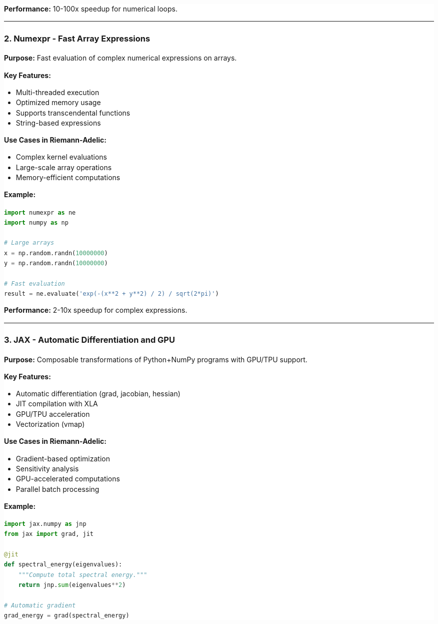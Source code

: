 **Performance:** 10-100x speedup for numerical loops.

---

### 2. Numexpr - Fast Array Expressions

**Purpose:** Fast evaluation of complex numerical expressions on arrays.

**Key Features:**
- Multi-threaded execution
- Optimized memory usage
- Supports transcendental functions
- String-based expressions

**Use Cases in Riemann-Adelic:**
- Complex kernel evaluations
- Large-scale array operations
- Memory-efficient computations

**Example:**
```python
import numexpr as ne
import numpy as np

# Large arrays
x = np.random.randn(10000000)
y = np.random.randn(10000000)

# Fast evaluation
result = ne.evaluate('exp(-(x**2 + y**2) / 2) / sqrt(2*pi)')
```

**Performance:** 2-10x speedup for complex expressions.

---

### 3. JAX - Automatic Differentiation and GPU

**Purpose:** Composable transformations of Python+NumPy programs with GPU/TPU support.

**Key Features:**
- Automatic differentiation (grad, jacobian, hessian)
- JIT compilation with XLA
- GPU/TPU acceleration
- Vectorization (vmap)

**Use Cases in Riemann-Adelic:**
- Gradient-based optimization
- Sensitivity analysis
- GPU-accelerated computations
- Parallel batch processing

**Example:**
```python
import jax.numpy as jnp
from jax import grad, jit

@jit
def spectral_energy(eigenvalues):
    """Compute total spectral energy."""
    return jnp.sum(eigenvalues**2)

# Automatic gradient
grad_energy = grad(spectral_energy)
```
